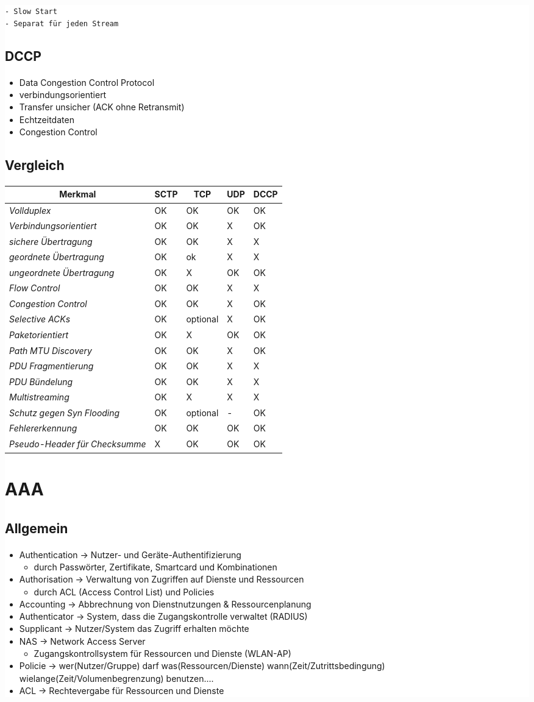     - Slow Start
    - Separat für jeden Stream

## DCCP

- Data Congestion Control Protocol
- verbindungsorientiert
- Transfer unsicher (ACK ohne Retransmit)
- Echtzeitdaten
- Congestion Control

## Vergleich

  **Merkmal**                    | **SCTP** | **TCP**  | **UDP** | **DCCP** 
---------------------------------|----------|----------|---------|----------|
| *Vollduplex*                   | OK       | OK       | OK      | OK       |
| *Verbindungsorientiert*        | OK       | OK       | X       | OK       |
| *sichere Übertragung*          | OK       | OK       | X       | X        |
| *geordnete Übertragung*        | OK       | ok       | X       | X        |
| *ungeordnete Übertragung*      | OK       | X        | OK      | OK       |
| *Flow Control*                 | OK       | OK       | X       | X        |
| *Congestion Control*           | OK       | OK       | X       | OK       |
| *Selective ACKs*               | OK       | optional | X       | OK       |
| *Paketorientiert*              | OK       | X        | OK      | OK       |
| *Path MTU Discovery*           | OK       | OK       | X       | OK       |
| *PDU Fragmentierung*           | OK       | OK       | X       | X        |
| *PDU Bündelung*                | OK       | OK       | X       | X        |
| *Multistreaming*               | OK       | X        | X       | X        |
| *Schutz gegen Syn Flooding*    | OK       | optional | -       | OK       |
| *Fehlererkennung*              | OK       | OK       | OK      | OK       |
| *Pseudo-Header für Checksumme* | X        | OK       | OK      | OK       |

# AAA

## Allgemein

- Authentication -> Nutzer- und Geräte-Authentifizierung
    - durch Passwörter, Zertifikate, Smartcard und Kombinationen 
- Authorisation -> Verwaltung von Zugriffen auf Dienste und Ressourcen
    - durch ACL (Access Control List) und Policies
- Accounting -> Abbrechnung von Dienstnutzungen & Ressourcenplanung
- Authenticator -> System, dass die Zugangskontrolle verwaltet (RADIUS)
- Supplicant -> Nutzer/System das Zugriff erhalten möchte
- NAS -> Network Access Server
    - Zugangskontrollsystem für Ressourcen und Dienste (WLAN-AP)
- Policie -> wer(Nutzer/Gruppe) darf was(Ressourcen/Dienste) wann(Zeit/Zutrittsbedingung) wielange(Zeit/Volumenbegrenzung) benutzen....
- ACL -> Rechtevergabe für Ressourcen und Dienste
